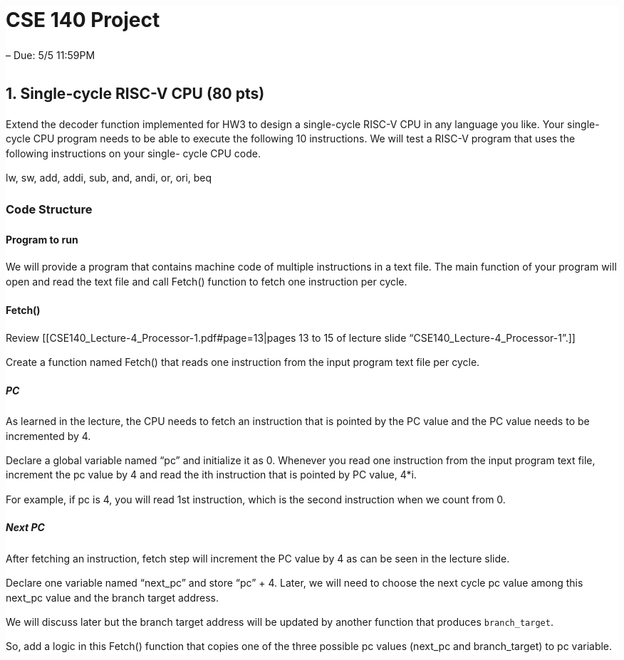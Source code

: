 # CSE 140 Project


– Due: 5/5 11:59PM

## 1. Single-cycle RISC-V CPU (80 pts)

Extend the decoder function implemented for HW3 to design a single-cycle RISC-V CPU in any language you like. Your single-cycle CPU program needs to be able to execute the following 10 instructions. We will test a RISC-V program that uses the following instructions on your single- cycle CPU code.

lw, sw, add, addi, sub, and, andi, or, ori, beq

### Code Structure

#### Program to run

We will provide a program that contains machine code of multiple instructions in a text file. The main function of your program will open and read the text file and call Fetch() function to fetch one instruction per cycle.

#### Fetch()

Review [[CSE140_Lecture-4_Processor-1.pdf#page=13|pages 13 to 15 of lecture slide “CSE140_Lecture-4_Processor-1”.]]

Create a function named Fetch() that reads one instruction from the input program text file per cycle.

##### PC

As learned in the lecture, the CPU needs to fetch an instruction that is pointed by the PC value and the PC value needs to be incremented by 4.

Declare a global variable named “pc” and initialize it as 0. Whenever you read one instruction from the input program text file, increment the pc value by 4 and read the ith instruction that is pointed by PC value, 4*i.

For example, if pc is 4, you will read 1st instruction, which is the second instruction when we count from 0.

##### Next PC

After fetching an instruction, fetch step will increment the PC value by 4 as can be seen in the lecture slide.

Declare one variable named “next_pc” and store “pc” + 4.
Later, we will need to choose the next cycle pc value among this next_pc value and the branch target address.

We will discuss later but the branch target address will be updated by another function that produces `branch_target`.

So, add a logic in this Fetch() function that copies one of the three possible pc values (next_pc and branch_target) to pc variable.
